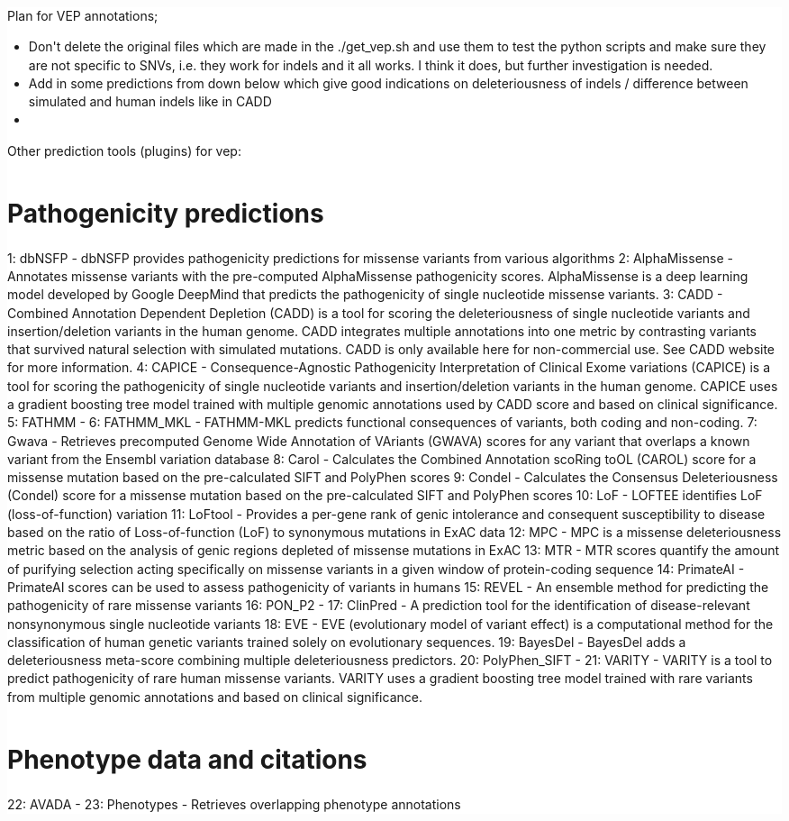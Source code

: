 
Plan for VEP annotations;
  - Don't delete the original files which are made in the ./get_vep.sh and use them to test the python scripts and make sure they are not specific to
    SNVs, i.e. they work for indels and it all works. I think it does, but further investigation is needed.
  - Add in some predictions from down below which give good indications on deleteriousness of indels / difference between simulated and human indels like in CADD
  -  


Other prediction tools (plugins) for vep:
# Pathogenicity predictions
   1: dbNSFP                   - dbNSFP provides pathogenicity predictions for missense variants from various algorithms
   2: AlphaMissense            - Annotates missense variants with the pre-computed AlphaMissense pathogenicity scores. AlphaMissense is a deep learning model developed by Google DeepMind that predicts the pathogenicity of single nucleotide missense variants.
   3: CADD                     - Combined Annotation Dependent Depletion (CADD) is a tool for scoring the deleteriousness of single nucleotide variants and insertion/deletion variants in the human genome. CADD integrates multiple annotations into one metric by contrasting variants that survived natural selection with simulated mutations. CADD is only available here for non-commercial use. See CADD website for more information.
   4: CAPICE                   - Consequence-Agnostic Pathogenicity Interpretation of Clinical Exome variations (CAPICE) is a tool for scoring the pathogenicity of single nucleotide variants and insertion/deletion variants in the human genome. CAPICE uses a gradient boosting tree model trained with multiple genomic annotations used by CADD score and based on clinical significance.
   5: FATHMM                   - 
   6: FATHMM_MKL               - FATHMM-MKL predicts functional consequences of variants, both coding and non-coding.
   7: Gwava                    - Retrieves precomputed Genome Wide Annotation of VAriants (GWAVA) scores for any  variant that overlaps a known variant from the Ensembl variation database
   8: Carol                    - Calculates the Combined Annotation scoRing toOL (CAROL) score for a missense mutation based on the pre-calculated SIFT and PolyPhen scores
   9: Condel                   - Calculates the Consensus Deleteriousness (Condel) score for a missense mutation based on the pre-calculated SIFT and PolyPhen scores
  10: LoF                      - LOFTEE identifies LoF (loss-of-function) variation
  11: LoFtool                  - Provides a per-gene rank of genic intolerance and consequent susceptibility to disease based on the ratio of Loss-of-function (LoF) to synonymous mutations in ExAC data
  12: MPC                      - MPC is a missense deleteriousness metric based on the analysis of genic regions depleted of missense mutations in ExAC
  13: MTR                      - MTR scores quantify the amount of purifying selection acting specifically on missense variants in a given window of protein-coding sequence
  14: PrimateAI                - PrimateAI scores can be used to assess pathogenicity of variants in humans
  15: REVEL                    - An ensemble method for predicting the pathogenicity of rare missense variants
  16: PON_P2                   - 
  17: ClinPred                 - A prediction tool for the identification of disease-relevant nonsynonymous single nucleotide variants
  18: EVE                      - EVE (evolutionary model of variant effect) is a computational method for the classification of human genetic variants trained solely on evolutionary sequences.
  19: BayesDel                 - BayesDel adds a deleteriousness meta-score combining multiple deleteriousness predictors.
  20: PolyPhen_SIFT            - 
  21: VARITY                   - VARITY is a tool to predict pathogenicity of rare human missense variants. VARITY uses a gradient boosting tree model trained with rare variants from multiple genomic annotations and based on clinical significance.
# Phenotype data and citations
  22: AVADA                    - 
  23: Phenotypes               - Retrieves overlapping phenotype annotations